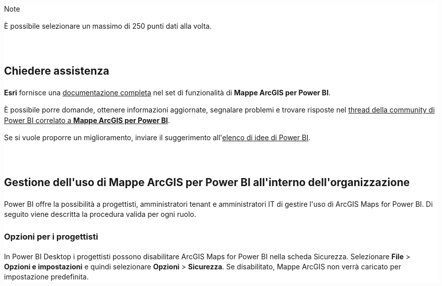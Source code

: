 > [!NOTE]
> È possibile selezionare un massimo di 250 punti dati alla volta.
> 
> 

<br/>

## <a name="getting-help"></a>Chiedere assistenza
**Esri** fornisce una [documentazione completa](https://go.microsoft.com/fwlink/?LinkID=828772) nel set di funzionalità di **Mappe ArcGIS per Power BI**.

È possibile porre domande, ottenere informazioni aggiornate, segnalare problemi e trovare risposte nel [thread della community di Power BI correlato a **Mappe ArcGIS per Power BI**](https://go.microsoft.com/fwlink/?LinkID=828771).

Se si vuole proporre un miglioramento, inviare il suggerimento all'[elenco di idee di Power BI](https://ideas.powerbi.com).

<br/>

## <a name="managing-use-of-arcgis-maps-for-power-bi-within-your-organization"></a>Gestione dell'uso di Mappe ArcGIS per Power BI all'interno dell'organizzazione
Power BI offre la possibilità a progettisti, amministratori tenant e amministratori IT di gestire l'uso di ArcGIS Maps for Power BI. Di seguito viene descritta la procedura valida per ogni ruolo. 

### <a name="designer-options"></a>Opzioni per i progettisti
In Power BI Desktop i progettisti possono disabilitare ArcGIS Maps for Power BI nella scheda Sicurezza. Selezionare **File** > **Opzioni e impostazioni** e quindi selezionare **Opzioni** > **Sicurezza**. Se disabilitato, Mappe ArcGIS non verrà caricato per impostazione predefinita.
